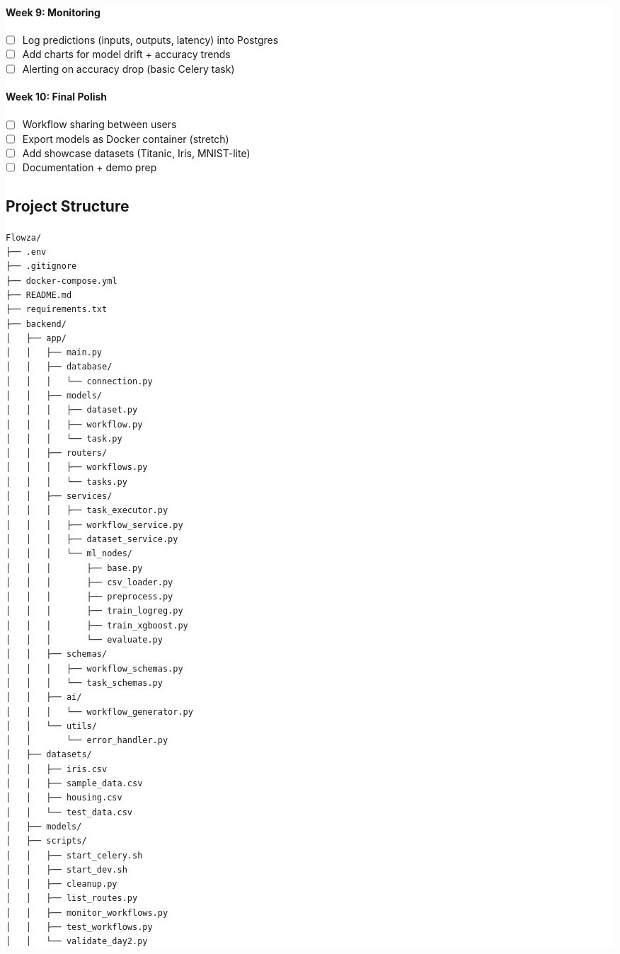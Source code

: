 #### Week 9: Monitoring
- [ ] Log predictions (inputs, outputs, latency) into Postgres
- [ ] Add charts for model drift + accuracy trends
- [ ] Alerting on accuracy drop (basic Celery task)

#### Week 10: Final Polish
- [ ] Workflow sharing between users
- [ ] Export models as Docker container (stretch)
- [ ] Add showcase datasets (Titanic, Iris, MNIST-lite)
- [ ] Documentation + demo prep

## Project Structure
```
Flowza/
├── .env
├── .gitignore
├── docker-compose.yml
├── README.md
├── requirements.txt
├── backend/
│   ├── app/
│   │   ├── main.py
│   │   ├── database/
│   │   │   └── connection.py
│   │   ├── models/
│   │   │   ├── dataset.py
│   │   │   ├── workflow.py
│   │   │   └── task.py
│   │   ├── routers/
│   │   │   ├── workflows.py
│   │   │   └── tasks.py
│   │   ├── services/
│   │   │   ├── task_executor.py
│   │   │   ├── workflow_service.py
│   │   │   ├── dataset_service.py
│   │   │   └── ml_nodes/
│   │   │       ├── base.py
│   │   │       ├── csv_loader.py
│   │   │       ├── preprocess.py
│   │   │       ├── train_logreg.py
│   │   │       ├── train_xgboost.py
│   │   │       └── evaluate.py
│   │   ├── schemas/
│   │   │   ├── workflow_schemas.py
│   │   │   └── task_schemas.py
│   │   ├── ai/
│   │   │   └── workflow_generator.py
│   │   └── utils/
│   │       └── error_handler.py
│   ├── datasets/
│   │   ├── iris.csv
│   │   ├── sample_data.csv
│   │   ├── housing.csv
│   │   └── test_data.csv
│   ├── models/
│   ├── scripts/
│   │   ├── start_celery.sh
│   │   ├── start_dev.sh
│   │   ├── cleanup.py
│   │   ├── list_routes.py
│   │   ├── monitor_workflows.py
│   │   ├── test_workflows.py
│   │   └── validate_day2.py
```